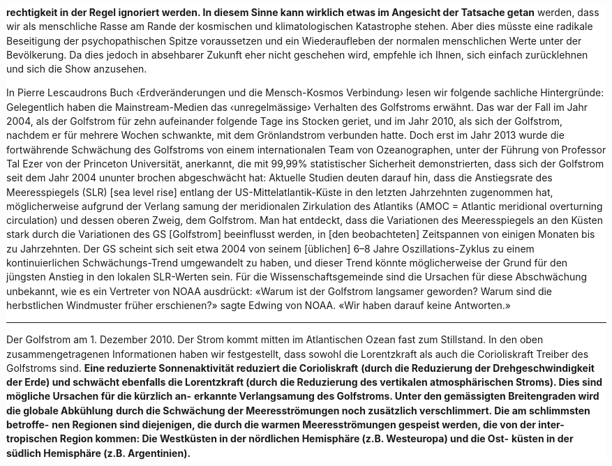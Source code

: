**rechtigkeit in der Regel ignoriert werden. In diesem Sinne kann wirklich etwas im Angesicht der Tatsache getan**
werden, dass wir als menschliche Rasse am Rande der kosmischen und klimatologischen Katastrophe stehen.
Aber dies müsste eine radikale Beseitigung der psychopathischen Spitze voraussetzen und ein Wiederaufleben
der normalen menschlichen Werte unter der Bevölkerung. Da dies jedoch in absehbarer Zukunft eher nicht geschehen wird, empfehle ich Ihnen, sich einfach zurücklehnen und sich die Show anzusehen.

In Pierre Lescaudrons Buch ‹Erdveränderungen und die Mensch-Kosmos Verbindung› lesen wir folgende sachliche Hintergründe:
Gelegentlich haben die Mainstream-Medien das ‹unregelmässige› Verhalten des Golfstroms erwähnt. Das war
der Fall im Jahr 2004, als der Golfstrom für zehn aufeinander folgende Tage ins Stocken geriet, und im Jahr
2010, als sich der Golfstrom, nachdem er für mehrere Wochen schwankte, mit dem Grönlandstrom verbunden
hatte. Doch erst im Jahr 2013 wurde die fortwährende Schwächung des Golfstroms von einem internationalen
Team von Ozeanographen, unter der Führung von Professor Tal Ezer von der Princeton Universität, anerkannt,
die mit 99,99% statistischer Sicherheit demonstrierten, dass sich der Golfstrom seit dem Jahr 2004 ununter brochen abgeschwächt hat:
Aktuelle Studien deuten darauf hin, dass die Anstiegsrate des Meeresspiegels (SLR) [sea level rise] entlang der
US-Mittelatlantik-Küste in den letzten Jahrzehnten zugenommen hat, möglicherweise aufgrund der Verlang samung der meridionalen Zirkulation des Atlantiks (AMOC = Atlantic meridional overturning circulation)
und dessen oberen Zweig, dem Golfstrom. Man hat entdeckt, dass die Variationen des Meeresspiegels an den
Küsten stark durch die Variationen des GS [Golfstrom] beeinflusst werden, in [den beobachteten] Zeitspannen
von einigen Monaten bis zu Jahrzehnten. Der GS scheint sich seit etwa 2004 von seinem [üblichen] 6–8 Jahre
Oszillations-Zyklus zu einem kontinuierlichen Schwächungs-Trend umgewandelt zu haben, und dieser Trend
könnte möglicherweise der Grund für den jüngsten Anstieg in den lokalen SLR-Werten sein.
Für die Wissenschaftsgemeinde sind die Ursachen für diese Abschwächung unbekannt, wie es ein Vertreter von
NOAA ausdrückt: «Warum ist der Golfstrom langsamer geworden? Warum sind die herbstlichen Windmuster
früher erschienen?» sagte Edwing von NOAA. «Wir haben darauf keine Antworten.»


-----

Der Golfstrom am 1. Dezember 2010. Der Strom kommt mitten im Atlantischen Ozean fast zum Stillstand.
In den oben zusammengetragenen Informationen haben wir festgestellt, dass sowohl die Lorentzkraft als auch
die Corioliskraft Treiber des Golfstroms sind. **Eine reduzierte Sonnenaktivität reduziert die Corioliskraft**
**(durch die Reduzierung der Drehgeschwindigkeit der Erde) und schwächt ebenfalls die Lorentzkraft (durch**
**die Reduzierung des vertikalen atmosphärischen Stroms). Dies sind mögliche Ursachen für die kürzlich an-**
**erkannte Verlangsamung des Golfstroms. Unter den gemässigten Breitengraden wird die globale Abkühlung**
**durch die Schwächung der Meeresströmungen noch zusätzlich verschlimmert. Die am schlimmsten betroffe-**
**nen Regionen sind diejenigen, die durch die warmen Meeresströmungen gespeist werden, die von der inter-**
**tropischen Region kommen: Die Westküsten in der nördlichen Hemisphäre (z.B. Westeuropa) und die Ost-**
**küsten in der südlich Hemisphäre (z.B. Argentinien).**
